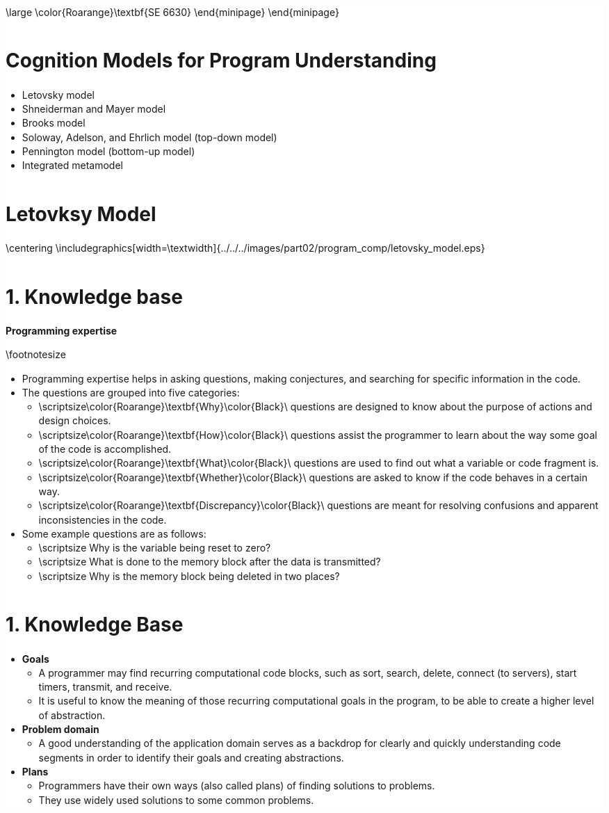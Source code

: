 \large \color{Roarange}\textbf{SE 6630}
\end{minipage}
\end{minipage}

# Cognition Models for Program Understanding

* Letovsky model
* Shneiderman and Mayer model
* Brooks model
* Soloway, Adelson, and Ehrlich model (top-down model)
* Pennington model (bottom-up model)
* Integrated metamodel

# Letovksy Model

\centering
\includegraphics[width=\textwidth]{../../../images/part02/program_comp/letovsky_model.eps}

# 1. Knowledge base

**Programming expertise**

\footnotesize
* Programming expertise helps in asking questions, making conjectures, and searching for specific information in the code.
* The questions are grouped into five categories:
  * \scriptsize\color{Roarange}\textbf{Why}\color{Black}\ questions are designed to know about the purpose of actions and design choices.
  * \scriptsize\color{Roarange}\textbf{How}\color{Black}\ questions assist the programmer to learn about the way some goal of the code is accomplished.
  * \scriptsize\color{Roarange}\textbf{What}\color{Black}\ questions are used to find out what a variable or code fragment is.
  * \scriptsize\color{Roarange}\textbf{Whether}\color{Black}\ questions are asked to know if the code behaves in a certain way.
  * \scriptsize\color{Roarange}\textbf{Discrepancy}\color{Black}\ questions are meant for resolving confusions and apparent inconsistencies in the code.
* Some example questions are as follows:
  * \scriptsize Why is the variable being reset to zero?
  * \scriptsize What is done to the memory block after the data is transmitted?
  * \scriptsize Why is the memory block being deleted in two places?

# 1. Knowledge Base

* **Goals**
  * A programmer may find recurring computational code blocks, such as sort, search, delete, connect (to servers), start timers, transmit, and receive.
  * It is useful to know the meaning of those recurring computational goals in the program,  to be able to create a higher level of abstraction.
* **Problem domain**
  * A good understanding of the application domain serves as a backdrop for clearly and quickly understanding code segments in order to identify their goals and creating abstractions.
* **Plans**
  * Programmers have their own ways (also called plans) of finding solutions to problems.
  * They use widely used solutions to some common problems.
